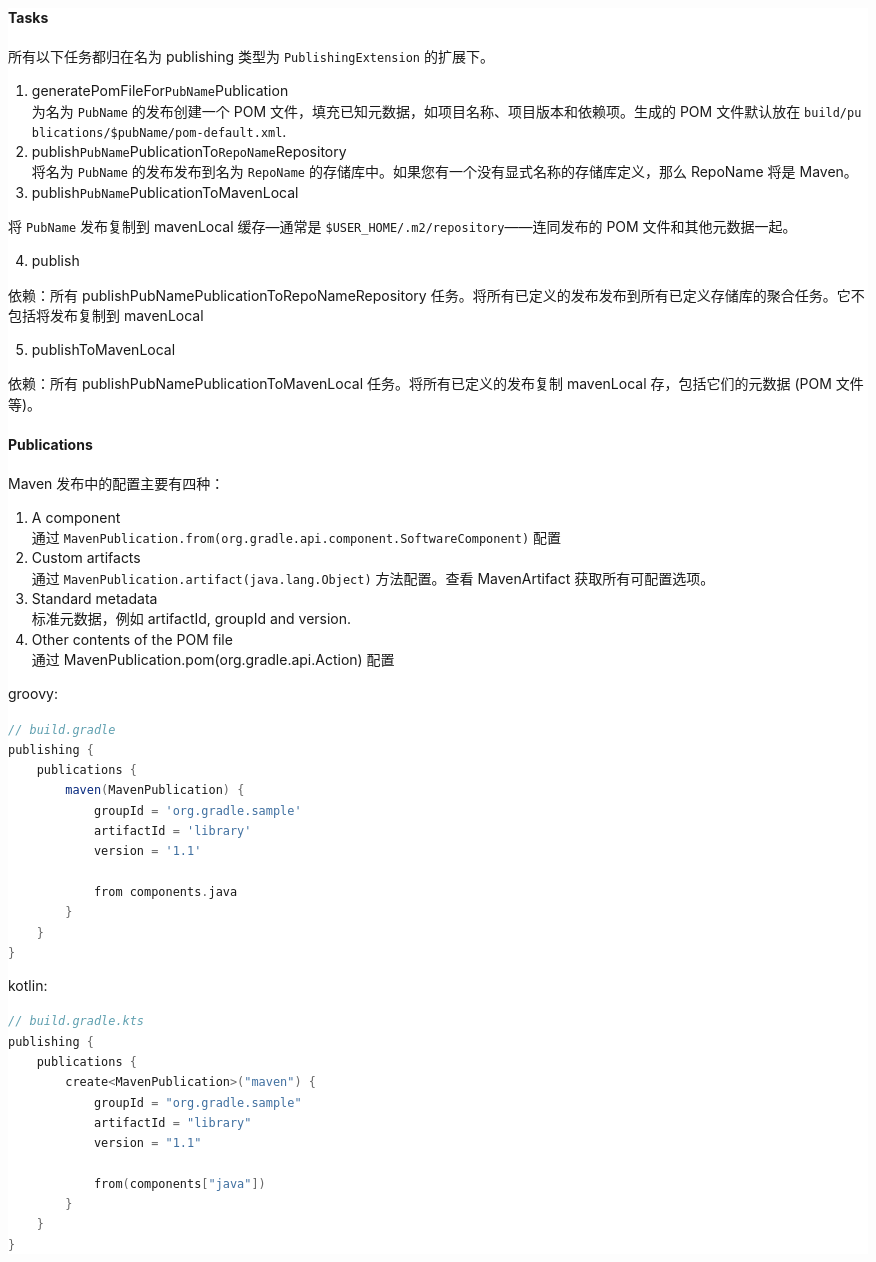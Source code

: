 #### Tasks

所有以下任务都归在名为 publishing 类型为 `PublishingExtension` 的扩展下。

1. generatePomFileFor`PubName`Publication <br> 为名为 `PubName` 的发布创建一个 POM 文件，填充已知元数据，如项目名称、项目版本和依赖项。生成的 POM 文件默认放在 `build/publications/$pubName/pom-default.xml`.
2. publish`PubName`PublicationTo`RepoName`Repository <br> 将名为 `PubName` 的发布发布到名为 `RepoName` 的存储库中。如果您有一个没有显式名称的存储库定义，那么 RepoName 将是 Maven。
3. publish`PubName`PublicationToMavenLocal

将 `PubName` 发布复制到 mavenLocal 缓存—通常是 `$USER_HOME/.m2/repository`——连同发布的 POM 文件和其他元数据一起。

4. publish

依赖：所有 publishPubNamePublicationToRepoNameRepository 任务。将所有已定义的发布发布到所有已定义存储库的聚合任务。它不包括将发布复制到 mavenLocal

5. publishToMavenLocal

依赖：所有 publishPubNamePublicationToMavenLocal 任务。将所有已定义的发布复制 mavenLocal 存，包括它们的元数据 (POM 文件等)。

#### Publications

Maven 发布中的配置主要有四种：

1. A component <br>通过 `MavenPublication.from(org.gradle.api.component.SoftwareComponent)` 配置
2. Custom artifacts <br>通过 `MavenPublication.artifact(java.lang.Object)` 方法配置。查看 MavenArtifact 获取所有可配置选项。
3. Standard metadata <br>标准元数据，例如 artifactId, groupId and version.
4. Other contents of the POM file <br>通过 MavenPublication.pom(org.gradle.api.Action) 配置

groovy:

```groovy
// build.gradle
publishing {
    publications {
        maven(MavenPublication) {
            groupId = 'org.gradle.sample'
            artifactId = 'library'
            version = '1.1'

            from components.java
        }
    }
}
```

kotlin:

```kotlin
// build.gradle.kts
publishing {
    publications {
        create<MavenPublication>("maven") {
            groupId = "org.gradle.sample"
            artifactId = "library"
            version = "1.1"

            from(components["java"])
        }
    }
}
```
